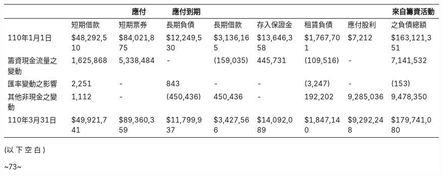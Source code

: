 | | |應付|應付到期| | | | |來自籌資活動|
|---|---|---|---|---|---|---|---|---|
| |短期借款|短期票券|長期負債|長期借款|存入保證金|租賃負債|應付股利|之負債總額|
|110年1月1日|$48,292,510|$84,021,875|$12,249,530|$3,136,165|$13,646,358|$1,767,701|$7,212|$163,121,351|
|籌資現金流量之變動|1,625,868|5,338,484|-|(159,035)|445,731|(109,516)|-|7,141,532|
|匯率變動之影響|2,251|-|843|-|-|(3,247)|-|(153)|
|其他非現金之變動|1,112|-|(450,436)|450,436|-|192,202|9,285,036|9,478,350|
|110年3月31日|$49,921,741|$89,360,359|$11,799,937|$3,427,566|$14,092,089|$1,847,140|$9,292,248|$179,741,080|

(以 下 空 白 )

~73~